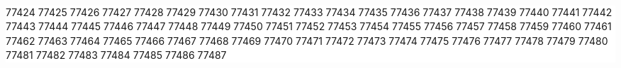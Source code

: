 77424
77425
77426
77427
77428
77429
77430
77431
77432
77433
77434
77435
77436
77437
77438
77439
77440
77441
77442
77443
77444
77445
77446
77447
77448
77449
77450
77451
77452
77453
77454
77455
77456
77457
77458
77459
77460
77461
77462
77463
77464
77465
77466
77467
77468
77469
77470
77471
77472
77473
77474
77475
77476
77477
77478
77479
77480
77481
77482
77483
77484
77485
77486
77487